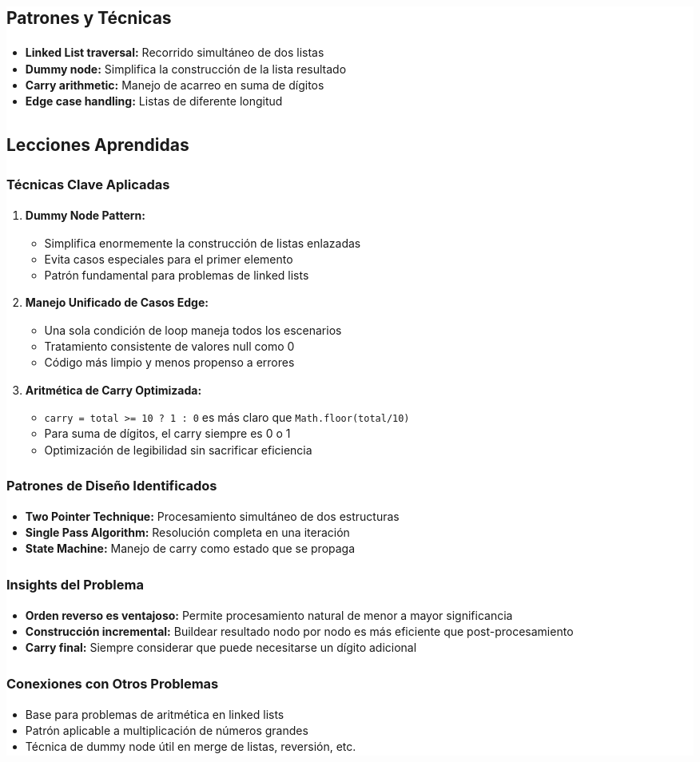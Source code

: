 ## Patrones y Técnicas

- **Linked List traversal:** Recorrido simultáneo de dos listas
- **Dummy node:** Simplifica la construcción de la lista resultado
- **Carry arithmetic:** Manejo de acarreo en suma de dígitos
- **Edge case handling:** Listas de diferente longitud

## Lecciones Aprendidas

### **Técnicas Clave Aplicadas**

1. **Dummy Node Pattern:**

   - Simplifica enormemente la construcción de listas enlazadas
   - Evita casos especiales para el primer elemento
   - Patrón fundamental para problemas de linked lists

2. **Manejo Unificado de Casos Edge:**

   - Una sola condición de loop maneja todos los escenarios
   - Tratamiento consistente de valores null como 0
   - Código más limpio y menos propenso a errores

3. **Aritmética de Carry Optimizada:**
   - `carry = total >= 10 ? 1 : 0` es más claro que `Math.floor(total/10)`
   - Para suma de dígitos, el carry siempre es 0 o 1
   - Optimización de legibilidad sin sacrificar eficiencia

### **Patrones de Diseño Identificados**

- **Two Pointer Technique:** Procesamiento simultáneo de dos estructuras
- **Single Pass Algorithm:** Resolución completa en una iteración
- **State Machine:** Manejo de carry como estado que se propaga

### **Insights del Problema**

- **Orden reverso es ventajoso:** Permite procesamiento natural de menor a mayor significancia
- **Construcción incremental:** Buildear resultado nodo por nodo es más eficiente que post-procesamiento
- **Carry final:** Siempre considerar que puede necesitarse un dígito adicional

### **Conexiones con Otros Problemas**

- Base para problemas de aritmética en linked lists
- Patrón aplicable a multiplicación de números grandes
- Técnica de dummy node útil en merge de listas, reversión, etc.
